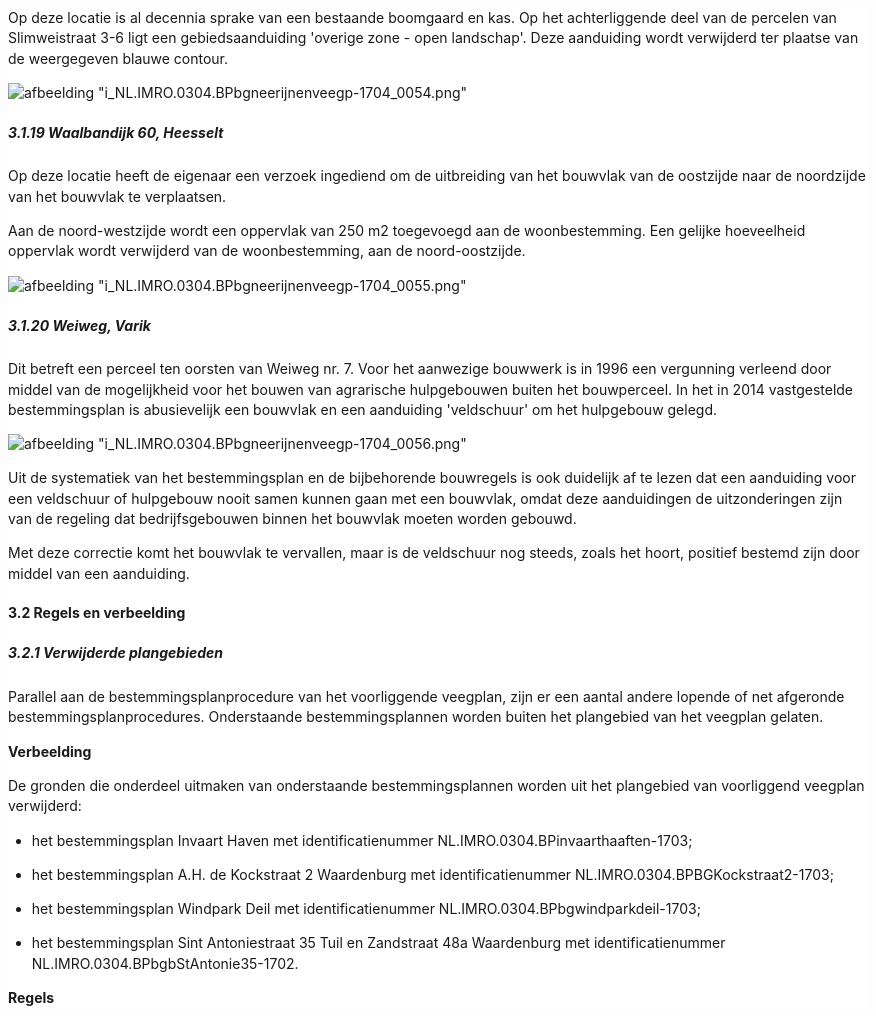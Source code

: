 Op deze locatie is al decennia sprake van een bestaande boomgaard en kas. Op het achterliggende deel van de percelen van Slimweistraat 3\-6 ligt een gebiedsaanduiding 'overige zone \- open landschap'. Deze aanduiding wordt verwijderd ter plaatse van de weergegeven blauwe contour.

![afbeelding "i_NL.IMRO.0304.BPbgneerijnenveegp-1704_0054.png"](i_NL.IMRO.0304.BPbgneerijnenveegp-1704_0054.png)

##### 3\.1\.19 Waalbandijk 60, Heesselt

Op deze locatie heeft de eigenaar een verzoek ingediend om de uitbreiding van het bouwvlak van de oostzijde naar de noordzijde van het bouwvlak te verplaatsen.

Aan de noord\-westzijde wordt een oppervlak van 250 m2 toegevoegd aan de woonbestemming. Een gelijke hoeveelheid oppervlak wordt verwijderd van de woonbestemming, aan de noord\-oostzijde.

![afbeelding "i_NL.IMRO.0304.BPbgneerijnenveegp-1704_0055.png"](i_NL.IMRO.0304.BPbgneerijnenveegp-1704_0055.png)

##### 3\.1\.20 Weiweg, Varik

Dit betreft een perceel ten oorsten van Weiweg nr. 7\. Voor het aanwezige bouwwerk is in 1996 een vergunning verleend door middel van de mogelijkheid voor het bouwen van agrarische hulpgebouwen buiten het bouwperceel. In het in 2014 vastgestelde bestemmingsplan is abusievelijk een bouwvlak en een aanduiding 'veldschuur' om het hulpgebouw gelegd.

![afbeelding "i_NL.IMRO.0304.BPbgneerijnenveegp-1704_0056.png"](i_NL.IMRO.0304.BPbgneerijnenveegp-1704_0056.png)

Uit de systematiek van het bestemmingsplan en de bijbehorende bouwregels is ook duidelijk af te lezen dat een aanduiding voor een veldschuur of hulpgebouw nooit samen kunnen gaan met een bouwvlak, omdat deze aanduidingen de uitzonderingen zijn van de regeling dat bedrijfsgebouwen binnen het bouwvlak moeten worden gebouwd.

Met deze correctie komt het bouwvlak te vervallen, maar is de veldschuur nog steeds, zoals het hoort, positief bestemd zijn door middel van een aanduiding.

#### 3\.2 Regels en verbeelding

##### 3\.2\.1 Verwijderde plangebieden

Parallel aan de bestemmingsplanprocedure van het voorliggende veegplan, zijn er een aantal andere lopende of net afgeronde bestemmingsplanprocedures. Onderstaande bestemmingsplannen worden buiten het plangebied van het veegplan gelaten.

**Verbeelding**

De gronden die onderdeel uitmaken van onderstaande bestemmingsplannen worden uit het plangebied van voorliggend veegplan verwijderd:

* het bestemmingsplan Invaart Haven met identificatienummer NL.IMRO.0304\.BPinvaarthaaften\-1703;

* het bestemmingsplan A.H. de Kockstraat 2 Waardenburg met identificatienummer NL.IMRO.0304\.BPBGKockstraat2\-1703;

* het bestemmingsplan Windpark Deil met identificatienummer NL.IMRO.0304\.BPbgwindparkdeil\-1703;

* het bestemmingsplan Sint Antoniestraat 35 Tuil en Zandstraat 48a Waardenburg met identificatienummer NL.IMRO.0304\.BPbgbStAntonie35\-1702\.

**Regels**

